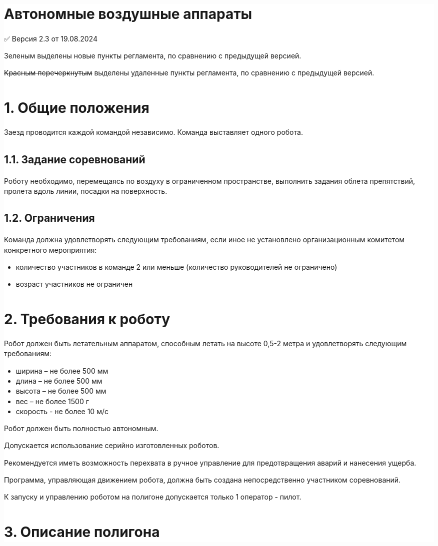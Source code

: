 # Автономные воздушные аппараты

<aside>
✅ Версия 2.3 от 19.08.2024

</aside>

Зеленым выделены новые пункты регламента, по сравнению с предыдущей версией.

~~Красным перечеркнутым~~ выделены удаленные пункты регламента, по сравнению с предыдущей версией.

# 1. Общие положения

Заезд проводится каждой командой независимо. Команда выставляет одного робота.

## 1.1. Задание соревнований

Роботу необходимо, перемещаясь по воздуху в ограниченном пространстве, выполнить задания облета препятствий, пролета вдоль линии, посадки на поверхность.

## 1.2. Ограничения

Команда должна удовлетворять следующим требованиям, если иное не установлено организационным комитетом конкретного мероприятия:

- количество участников в команде 2 или меньше (количество руководителей не ограничено)

- возраст участников не ограничен

# 2. Требования к роботу

Робот должен быть летательным аппаратом, способным летать на высоте 0,5-2 метра и удовлетворять следующим требованиям:

- ширина – не более 500 мм
- длина – не более 500 мм
- высота – не более 500 мм
- вес – не более 1500 г
- скорость - не более 10 м/с

Робот должен быть полностью автономным.

Допускается использование серийно изготовленных роботов.

Рекомендуется иметь возможность перехвата в ручное управление для предотвращения аварий и нанесения ущерба.

Программа, управляющая движением робота, должна быть создана непосредственно участником соревнований.

К запуску и управлению роботом на полигоне допускается только 1 оператор - пилот.

# 3. Описание полигона
